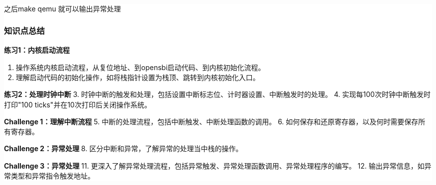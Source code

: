 之后make qemu 就可以输出异常处理



### 知识点总结

**练习1：内核启动流程**
1. 操作系统内核启动流程，从复位地址、到opensbi启动代码、到内核初始化流程。
2. 理解启动代码的初始化操作，如将栈指针设置为栈顶、跳转到内核初始化入口。

**练习2：处理时钟中断**
3. 时钟中断的触发和处理，包括设置中断标志位、计时器设置、中断触发时的处理。
4. 实现每100次时钟中断触发时打印"100 ticks"并在10次打印后关闭操作系统。

**Challenge 1：理解中断流程**
5. 中断的处理流程，包括中断触发、中断处理函数的调用。
6. 如何保存和还原寄存器，以及何时需要保存所有寄存器。

**Challenge 2：异常处理**
8. 区分中断和异常，了解异常的处理当中栈的操作。

**Challenge 3：异常处理**
11. 更深入了解异常处理流程，包括异常触发、异常处理函数调用、异常处理程序的编写。
12. 输出异常信息，如异常类型和异常指令触发地址。

